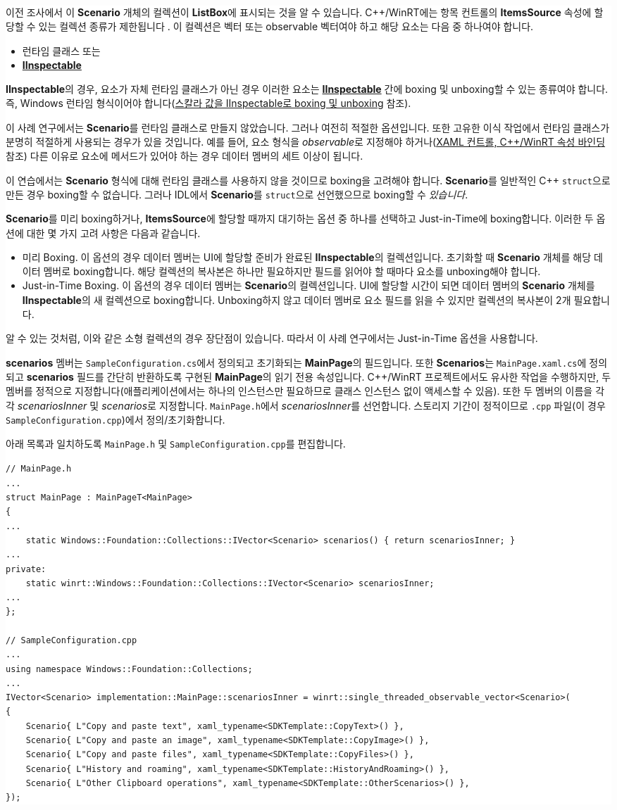 이전 조사에서 이 **Scenario** 개체의 컬렉션이 **ListBox**에 표시되는 것을 알 수 있습니다. C++/WinRT에는 항목 컨트롤의 **ItemsSource** 속성에 할당할 수 있는 컬렉션 종류가 제한됩니다  . 이 컬렉션은 벡터 또는 observable 벡터여야 하고 해당 요소는 다음 중 하나여야 합니다.

- 런타임 클래스 또는
- [**IInspectable**](/windows/desktop/api/inspectable/nn-inspectable-iinspectable)

**IInspectable**의 경우, 요소가 자체 런타임 클래스가 아닌 경우 이러한 요소는 [**IInspectable**](/windows/desktop/api/inspectable/nn-inspectable-iinspectable) 간에 boxing 및 unboxing할 수 있는 종류여야 합니다. 즉, Windows 런타임 형식이어야 합니다([스칼라 값을 IInspectable로 boxing 및 unboxing](/windows/uwp/cpp-and-winrt-apis/boxing) 참조).

이 사례 연구에서는 **Scenario**를 런타임 클래스로 만들지 않았습니다. 그러나 여전히 적절한 옵션입니다. 또한 고유한 이식 작업에서 런타임 클래스가 분명히 적절하게 사용되는 경우가 있을 것입니다. 예를 들어, 요소 형식을 *observable*로 지정해야 하거나([XAML 컨트롤, C++/WinRT 속성 바인딩](/windows/uwp/cpp-and-winrt-apis/binding-property) 참조) 다른 이유로 요소에 메서드가 있어야 하는 경우 데이터 멤버의 세트 이상이 됩니다.

이 연습에서는 **Scenario** 형식에 대해 런타임 클래스를 사용하지 않을 것이므로  boxing을 고려해야 합니다. **Scenario**를 일반적인 C++ `struct`으로 만든 경우 boxing할 수 없습니다. 그러나 IDL에서 **Scenario**를 `struct`으로 선언했으므로 boxing할 수 *있습니다*.

**Scenario**를 미리 boxing하거나, **ItemsSource**에 할당할 때까지 대기하는 옵션 중 하나를 선택하고 Just-in-Time에 boxing합니다. 이러한 두 옵션에 대한 몇 가지 고려 사항은 다음과 같습니다.

- 미리 Boxing. 이 옵션의 경우 데이터 멤버는 UI에 할당할 준비가 완료된 **IInspectable**의 컬렉션입니다. 초기화할 때 **Scenario** 개체를 해당 데이터 멤버로 boxing합니다. 해당 컬렉션의 복사본은 하나만 필요하지만 필드를 읽어야 할 때마다 요소를 unboxing해야 합니다.
- Just-in-Time Boxing. 이 옵션의 경우 데이터 멤버는 **Scenario**의 컬렉션입니다. UI에 할당할 시간이 되면 데이터 멤버의 **Scenario** 개체를 **IInspectable**의 새 컬렉션으로 boxing합니다. Unboxing하지 않고 데이터 멤버로 요소 필드를 읽을 수 있지만 컬렉션의 복사본이 2개 필요합니다.

알 수 있는 것처럼, 이와 같은 소형 컬렉션의 경우 장단점이 있습니다. 따라서 이 사례 연구에서는 Just-in-Time 옵션을 사용합니다.

**scenarios** 멤버는 `SampleConfiguration.cs`에서 정의되고 초기화되는 **MainPage**의 필드입니다. 또한 **Scenarios**는 `MainPage.xaml.cs`에 정의되고 **scenarios** 필드를 간단히 반환하도록 구현된 **MainPage**의 읽기 전용 속성입니다. C++/WinRT 프로젝트에서도 유사한 작업을 수행하지만, 두 멤버를 정적으로 지정합니다(애플리케이션에서는 하나의 인스턴스만 필요하므로 클래스 인스턴스 없이 액세스할 수 있음). 또한 두 멤버의 이름을 각각 *scenariosInner* 및 *scenarios*로 지정합니다. `MainPage.h`에서 *scenariosInner*를 선언합니다. 스토리지 기간이 정적이므로 `.cpp` 파일(이 경우 `SampleConfiguration.cpp`)에서 정의/초기화합니다.

아래 목록과 일치하도록 `MainPage.h` 및 `SampleConfiguration.cpp`를 편집합니다.

```cppwinrt
// MainPage.h
...
struct MainPage : MainPageT<MainPage>
{
...
    static Windows::Foundation::Collections::IVector<Scenario> scenarios() { return scenariosInner; }
...
private:
    static winrt::Windows::Foundation::Collections::IVector<Scenario> scenariosInner;
...
};

// SampleConfiguration.cpp
...
using namespace Windows::Foundation::Collections;
...
IVector<Scenario> implementation::MainPage::scenariosInner = winrt::single_threaded_observable_vector<Scenario>(
{
    Scenario{ L"Copy and paste text", xaml_typename<SDKTemplate::CopyText>() },
    Scenario{ L"Copy and paste an image", xaml_typename<SDKTemplate::CopyImage>() },
    Scenario{ L"Copy and paste files", xaml_typename<SDKTemplate::CopyFiles>() },
    Scenario{ L"History and roaming", xaml_typename<SDKTemplate::HistoryAndRoaming>() },
    Scenario{ L"Other Clipboard operations", xaml_typename<SDKTemplate::OtherScenarios>() },
});
```
